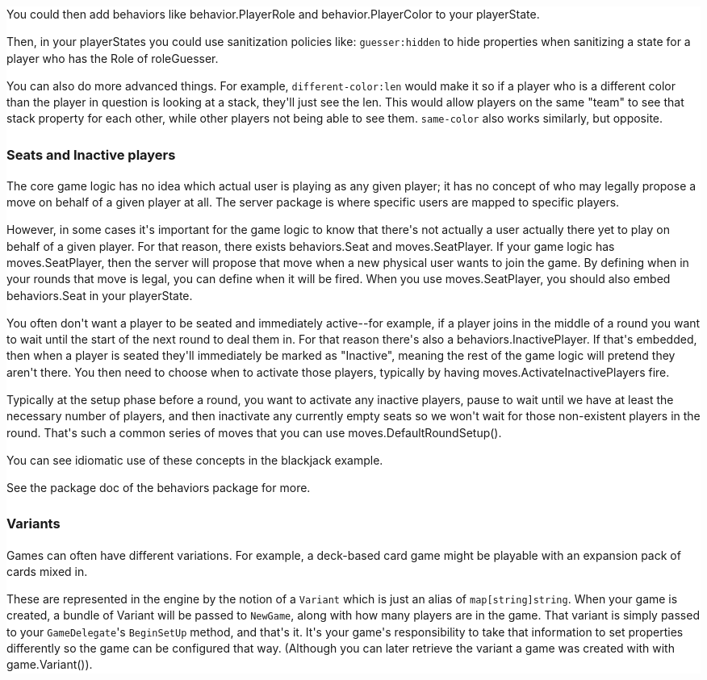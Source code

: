 
You could then add behaviors like behavior.PlayerRole and behavior.PlayerColor to your playerState.

Then, in your playerStates you could use sanitization policies like: `guesser:hidden` to hide properties when sanitizing a state for a player who has the Role of roleGuesser.

You can also do more advanced things. For example, `different-color:len` would make it so if a player who is a different color than the player in question is looking at a stack, they'll just see the len. This would allow players on the same "team" to see that stack property for each other, while other players not being able to see them. `same-color` also works similarly, but opposite.

### Seats and Inactive players

The core game logic has no idea which actual user is playing as any given
player; it has no concept of who may legally propose a move on behalf of a given
player at all. The server package is where specific users are mapped to specific
players.

However, in some cases it's important for the game logic to know that there's
not actually a user actually there yet to play on behalf of a given player. For
that reason, there exists behaviors.Seat and moves.SeatPlayer. If your game
logic has moves.SeatPlayer, then the server will propose that move when a new
physical user wants to join the game. By defining when in your rounds that move
is legal, you can define when it will be fired. When you use moves.SeatPlayer,
you should also embed behaviors.Seat in your playerState.

You often don't want a player to be seated and immediately active--for example,
if a player joins in the middle of a round you want to wait until the start of
the next round to deal them in. For that reason there's also a
behaviors.InactivePlayer. If that's embedded, then when a player is seated
they'll immediately be marked as "Inactive", meaning the rest of the game logic
will pretend they aren't there. You then need to choose when to activate those
players, typically by having moves.ActivateInactivePlayers fire.

Typically at the setup phase before a round, you want to activate any inactive
players, pause to wait until we have at least the necessary number of players,
and then inactivate any currently empty seats so we won't wait for those
non-existent players in the round. That's such a common series of moves that you
can use moves.DefaultRoundSetup().

You can see idiomatic use of these concepts in the blackjack example.

See the package doc of the behaviors package for more.

### Variants

Games can often have different variations. For example, a deck-based card game might be playable with an expansion pack of cards mixed in. 

These are represented in the engine by the notion of a `Variant` which is just an alias of `map[string]string`. When your game is created, a bundle of Variant will be passed to `NewGame`, along with how many players are in the game. That variant is simply passed to your `GameDelegate`'s `BeginSetUp` method, and that's it. It's your game's responsibility to take that information to set properties differently so the game can be configured that way. (Although you can later retrieve the variant a game was created with with game.Variant()).
